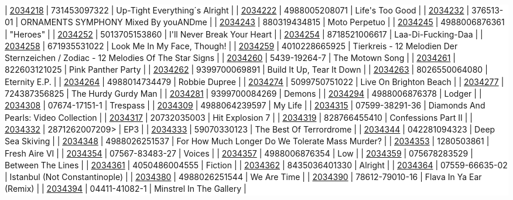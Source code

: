 | [2034218](https://www.discogs.com/release/2034218) | 731453097322 | Up-Tight Everything´s Alright |
| [2034222](https://www.discogs.com/release/2034222) | 4988005208071 | Life's Too Good |
| [2034232](https://www.discogs.com/release/2034232) | 376513-01 | ORNAMENTS SYMPHONY Mixed By youANDme |
| [2034243](https://www.discogs.com/release/2034243) | 880319434815 | Moto Perpetuo |
| [2034245](https://www.discogs.com/release/2034245) | 4988006876361 | "Heroes" |
| [2034252](https://www.discogs.com/release/2034252) | 5013705153860 | I'll Never Break Your Heart |
| [2034254](https://www.discogs.com/release/2034254) | 8718521006617 | Laa-Di-Fucking-Daa |
| [2034258](https://www.discogs.com/release/2034258) | 671935531022 | Look Me In My Face, Though! |
| [2034259](https://www.discogs.com/release/2034259) | 4010228665925 | Tierkreis - 12 Melodien Der Sternzeichen / Zodiac - 12 Melodies Of The Star Signs |
| [2034260](https://www.discogs.com/release/2034260) | 5439-19264-7 | The Motown Song |
| [2034261](https://www.discogs.com/release/2034261) | 822603121025 | Pink Panther Party |
| [2034262](https://www.discogs.com/release/2034262) | 9399700069891 | Build It Up, Tear It Down |
| [2034263](https://www.discogs.com/release/2034263) | 8026550064080 | Eternity E.P. |
| [2034264](https://www.discogs.com/release/2034264) | 4988014734479 | Robbie Dupree |
| [2034274](https://www.discogs.com/release/2034274) | 5099750751022 | Live On Brighton Beach |
| [2034277](https://www.discogs.com/release/2034277) | 724387356825 | The Hurdy Gurdy Man |
| [2034281](https://www.discogs.com/release/2034281) | 9399700084269 | Demons |
| [2034294](https://www.discogs.com/release/2034294) | 4988006876378 | Lodger |
| [2034308](https://www.discogs.com/release/2034308) | 07674-17151-1 | Trespass |
| [2034309](https://www.discogs.com/release/2034309) | 4988064239597 | My Life |
| [2034315](https://www.discogs.com/release/2034315) | 07599-38291-36 | Diamonds And Pearls: Video Collection |
| [2034317](https://www.discogs.com/release/2034317) | 20732035003 | Hit Explosion 7 |
| [2034319](https://www.discogs.com/release/2034319) | 828766455410 | Confessions Part II |
| [2034332](https://www.discogs.com/release/2034332) | 2871262007209> | EP3 |
| [2034333](https://www.discogs.com/release/2034333) | 59070330123 | The Best Of Terrordrome |
| [2034344](https://www.discogs.com/release/2034344) | 042281094323 | Deep Sea Skiving |
| [2034348](https://www.discogs.com/release/2034348) | 4988026251537 | For How Much Longer Do We Tolerate Mass Murder? |
| [2034353](https://www.discogs.com/release/2034353) | 1280503861 | Fresh Aire VI |
| [2034354](https://www.discogs.com/release/2034354) | 07567-83483-27 | Voices |
| [2034357](https://www.discogs.com/release/2034357) | 4988006876354 | Low |
| [2034359](https://www.discogs.com/release/2034359) | 075678283529 | Between The Lines |
| [2034361](https://www.discogs.com/release/2034361) | 4050486004555 | Fiction |
| [2034362](https://www.discogs.com/release/2034362) | 8435036401330 | Alright |
| [2034364](https://www.discogs.com/release/2034364) | 07559-66635-02 | Istanbul (Not Constantinople) |
| [2034380](https://www.discogs.com/release/2034380) | 4988026251544 | We Are Time |
| [2034390](https://www.discogs.com/release/2034390) | 78612-79010-16 | Flava In Ya Ear (Remix) |
| [2034394](https://www.discogs.com/release/2034394) | 04411-41082-1 | Minstrel In The Gallery |